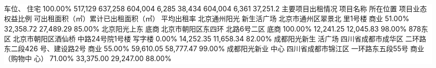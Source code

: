 车位、
住宅
100.00%
517,129
637,258
604,004
6,285
38,434
604,004
6,361
37,251.2
主要项目出租情况
项目名称
所在位置
项目业态
权益比例
可出租面积（㎡）累计已出租面积（㎡）
平均出租率
北京通州阳光
新生活广场
北京市通州区翠景北
里1号楼
商业
51.00%
32,358.72
27,489.29
85.00%
北京阳光上东
底商
北京市朝阳区东四环
北路6号二区
底商
100.00%
12,241.25
12,045.83
98.00%
878东区
北京市朝阳区酒仙桥
中路24号院1号楼
写字楼
0.00%
14,252.35
11,658.34
82.00%
成都阳光新生
活广场
四川省成都市成华区
二环路东二段426
号、建设路2号
商业
55.00%
59,610.05
58,777.47
99.00%
成都阳光新业
中心
四川省成都市锦江区
一环路东五段55号
商业（购物中
心）
71.00%
33,375.00
29,247.00
88.00%